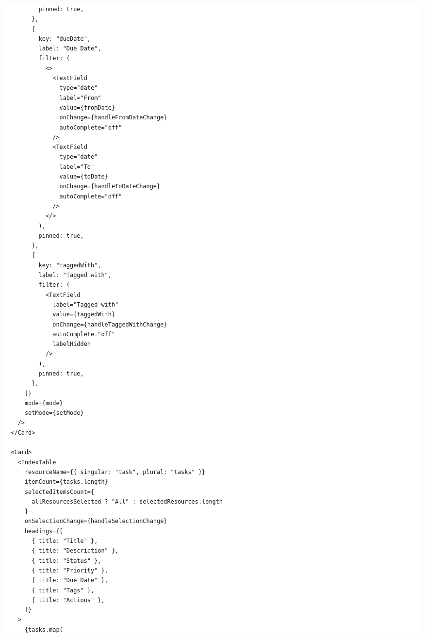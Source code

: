               pinned: true,
            },
            {
              key: "dueDate",
              label: "Due Date",
              filter: (
                <>
                  <TextField
                    type="date"
                    label="From"
                    value={fromDate}
                    onChange={handleFromDateChange}
                    autoComplete="off"
                  />
                  <TextField
                    type="date"
                    label="To"
                    value={toDate}
                    onChange={handleToDateChange}
                    autoComplete="off"
                  />
                </>
              ),
              pinned: true,
            },
            {
              key: "taggedWith",
              label: "Tagged with",
              filter: (
                <TextField
                  label="Tagged with"
                  value={taggedWith}
                  onChange={handleTaggedWithChange}
                  autoComplete="off"
                  labelHidden
                />
              ),
              pinned: true,
            },
          ]}
          mode={mode}
          setMode={setMode}
        />
      </Card>

      <Card>
        <IndexTable
          resourceName={{ singular: "task", plural: "tasks" }}
          itemCount={tasks.length}
          selectedItemsCount={
            allResourcesSelected ? "All" : selectedResources.length
          }
          onSelectionChange={handleSelectionChange}
          headings={[
            { title: "Title" },
            { title: "Description" },
            { title: "Status" },
            { title: "Priority" },
            { title: "Due Date" },
            { title: "Tags" },
            { title: "Actions" },
          ]}
        >
          {tasks.map(